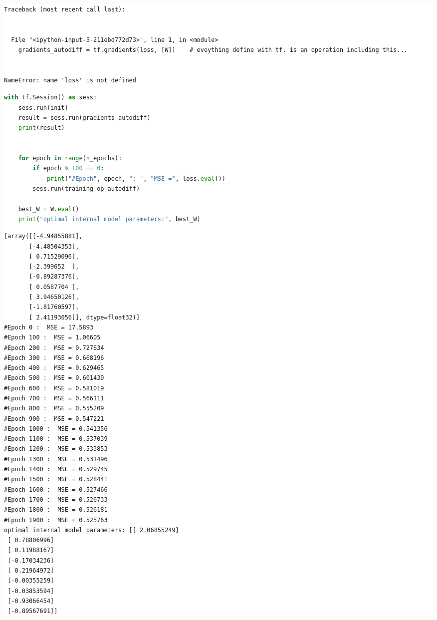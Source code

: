 
    Traceback (most recent call last):


      File "<ipython-input-5-211ebd772d73>", line 1, in <module>
        gradients_autodiff = tf.gradients(loss, [W])    # eveything define with tf. is an operation including this...


    NameError: name 'loss' is not defined




```python
with tf.Session() as sess:
    sess.run(init)
    result = sess.run(gradients_autodiff)
    print(result)
    
     
    for epoch in range(n_epochs):
        if epoch % 100 == 0:
            print("#Epoch", epoch, ": ", "MSE =", loss.eval())
        sess.run(training_op_autodiff)
        
    best_W = W.eval()
    print("optimal internal model parameters:", best_W)
```

    [array([[-4.94855881],
           [-4.48504353],
           [ 0.71529096],
           [-2.399652  ],
           [-0.89287376],
           [ 0.0587704 ],
           [ 3.94650126],
           [-1.81760597],
           [ 2.41193056]], dtype=float32)]
    #Epoch 0 :  MSE = 17.5893
    #Epoch 100 :  MSE = 1.06605
    #Epoch 200 :  MSE = 0.727634
    #Epoch 300 :  MSE = 0.668196
    #Epoch 400 :  MSE = 0.629465
    #Epoch 500 :  MSE = 0.601439
    #Epoch 600 :  MSE = 0.581019
    #Epoch 700 :  MSE = 0.566111
    #Epoch 800 :  MSE = 0.555209
    #Epoch 900 :  MSE = 0.547221
    #Epoch 1000 :  MSE = 0.541356
    #Epoch 1100 :  MSE = 0.537039
    #Epoch 1200 :  MSE = 0.533853
    #Epoch 1300 :  MSE = 0.531496
    #Epoch 1400 :  MSE = 0.529745
    #Epoch 1500 :  MSE = 0.528441
    #Epoch 1600 :  MSE = 0.527466
    #Epoch 1700 :  MSE = 0.526733
    #Epoch 1800 :  MSE = 0.526181
    #Epoch 1900 :  MSE = 0.525763
    optimal internal model parameters: [[ 2.06855249]
     [ 0.78806996]
     [ 0.11988167]
     [-0.17034236]
     [ 0.21964972]
     [-0.00355259]
     [-0.03853594]
     [-0.93066454]
     [-0.89567691]]
